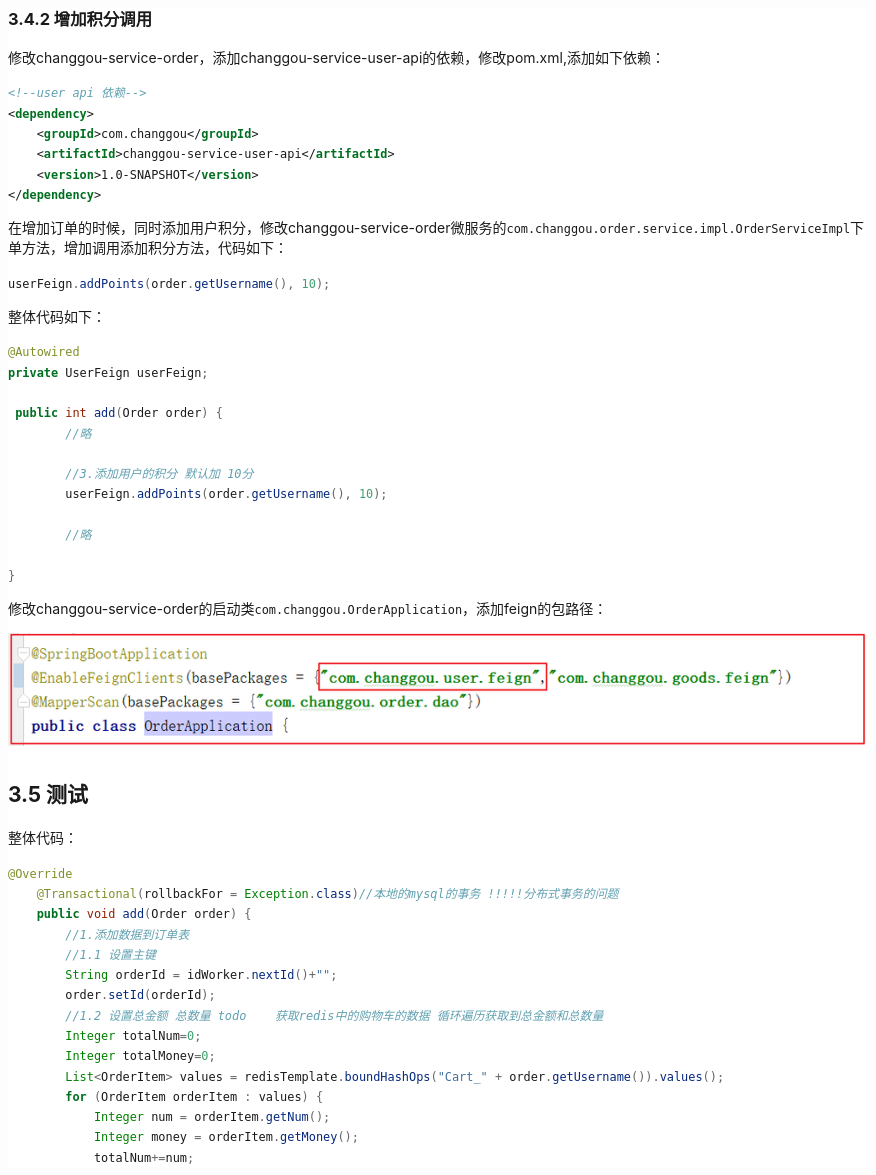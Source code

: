 ### 3.4.2 增加积分调用

修改changgou-service-order，添加changgou-service-user-api的依赖，修改pom.xml,添加如下依赖：

```xml
<!--user api 依赖-->
<dependency>
    <groupId>com.changgou</groupId>
    <artifactId>changgou-service-user-api</artifactId>
    <version>1.0-SNAPSHOT</version>
</dependency>
```

在增加订单的时候，同时添加用户积分，修改changgou-service-order微服务的`com.changgou.order.service.impl.OrderServiceImpl`下单方法，增加调用添加积分方法，代码如下：

```java
userFeign.addPoints(order.getUsername(), 10);
```

整体代码如下：

```java
@Autowired
private UserFeign userFeign;

 public int add(Order order) {
        //略

        //3.添加用户的积分 默认加 10分
        userFeign.addPoints(order.getUsername(), 10);

		//略
        
}
```

修改changgou-service-order的启动类`com.changgou.OrderApplication`，添加feign的包路径：

![31](https://raw.githubusercontent.com/Novak666/Learning-working-skill/main/畅购/2021.11.22/pics/31.png)

## 3.5 测试

整体代码：

```java
@Override
    @Transactional(rollbackFor = Exception.class)//本地的mysql的事务 !!!!!分布式事务的问题
    public void add(Order order) {
        //1.添加数据到订单表
        //1.1 设置主键
        String orderId = idWorker.nextId()+"";
        order.setId(orderId);
        //1.2 设置总金额 总数量 todo    获取redis中的购物车的数据 循环遍历获取到总金额和总数量
        Integer totalNum=0;
        Integer totalMoney=0;
        List<OrderItem> values = redisTemplate.boundHashOps("Cart_" + order.getUsername()).values();
        for (OrderItem orderItem : values) {
            Integer num = orderItem.getNum();
            Integer money = orderItem.getMoney();
            totalNum+=num;
```